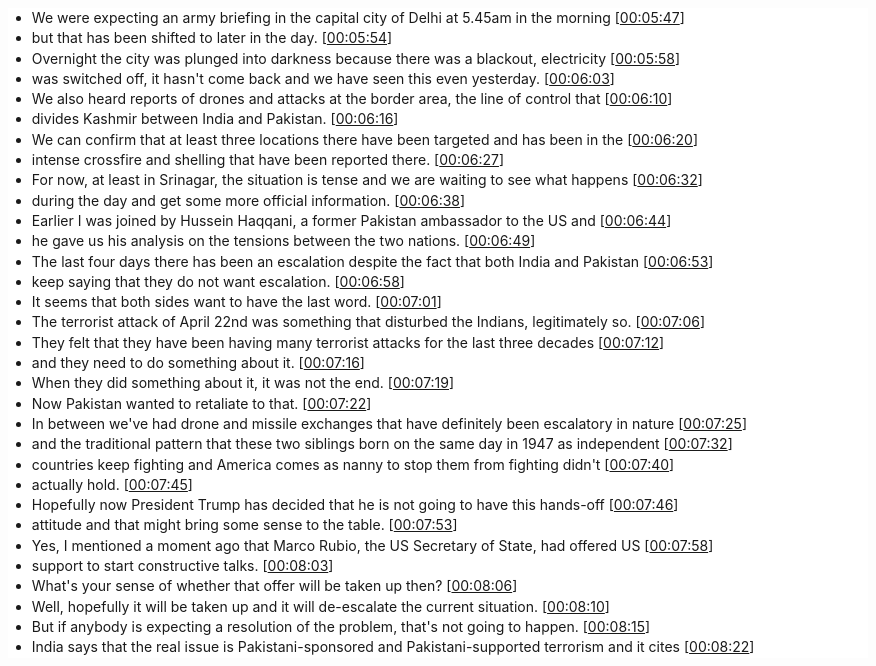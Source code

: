 *  We were expecting an army briefing in the capital city of Delhi at 5.45am in the morning [[00:05:47](https://www.youtube.com/watch?v=cbYsHrU47rM&t=347.26000000000005s)]
*  but that has been shifted to later in the day. [[00:05:54](https://www.youtube.com/watch?v=cbYsHrU47rM&t=354.26000000000005s)]
*  Overnight the city was plunged into darkness because there was a blackout, electricity [[00:05:58](https://www.youtube.com/watch?v=cbYsHrU47rM&t=358.90000000000003s)]
*  was switched off, it hasn't come back and we have seen this even yesterday. [[00:06:03](https://www.youtube.com/watch?v=cbYsHrU47rM&t=363.26000000000005s)]
*  We also heard reports of drones and attacks at the border area, the line of control that [[00:06:10](https://www.youtube.com/watch?v=cbYsHrU47rM&t=370.02s)]
*  divides Kashmir between India and Pakistan. [[00:06:16](https://www.youtube.com/watch?v=cbYsHrU47rM&t=376.9s)]
*  We can confirm that at least three locations there have been targeted and has been in the [[00:06:20](https://www.youtube.com/watch?v=cbYsHrU47rM&t=380.62s)]
*  intense crossfire and shelling that have been reported there. [[00:06:27](https://www.youtube.com/watch?v=cbYsHrU47rM&t=387.14s)]
*  For now, at least in Srinagar, the situation is tense and we are waiting to see what happens [[00:06:32](https://www.youtube.com/watch?v=cbYsHrU47rM&t=392.3s)]
*  during the day and get some more official information. [[00:06:38](https://www.youtube.com/watch?v=cbYsHrU47rM&t=398.58s)]
*  Earlier I was joined by Hussein Haqqani, a former Pakistan ambassador to the US and [[00:06:44](https://www.youtube.com/watch?v=cbYsHrU47rM&t=404.58s)]
*  he gave us his analysis on the tensions between the two nations. [[00:06:49](https://www.youtube.com/watch?v=cbYsHrU47rM&t=409.34s)]
*  The last four days there has been an escalation despite the fact that both India and Pakistan [[00:06:53](https://www.youtube.com/watch?v=cbYsHrU47rM&t=413.78s)]
*  keep saying that they do not want escalation. [[00:06:58](https://www.youtube.com/watch?v=cbYsHrU47rM&t=418.58s)]
*  It seems that both sides want to have the last word. [[00:07:01](https://www.youtube.com/watch?v=cbYsHrU47rM&t=421.74s)]
*  The terrorist attack of April 22nd was something that disturbed the Indians, legitimately so. [[00:07:06](https://www.youtube.com/watch?v=cbYsHrU47rM&t=426.14s)]
*  They felt that they have been having many terrorist attacks for the last three decades [[00:07:12](https://www.youtube.com/watch?v=cbYsHrU47rM&t=432.86s)]
*  and they need to do something about it. [[00:07:16](https://www.youtube.com/watch?v=cbYsHrU47rM&t=436.98s)]
*  When they did something about it, it was not the end. [[00:07:19](https://www.youtube.com/watch?v=cbYsHrU47rM&t=439.18s)]
*  Now Pakistan wanted to retaliate to that. [[00:07:22](https://www.youtube.com/watch?v=cbYsHrU47rM&t=442.26s)]
*  In between we've had drone and missile exchanges that have definitely been escalatory in nature [[00:07:25](https://www.youtube.com/watch?v=cbYsHrU47rM&t=445.56s)]
*  and the traditional pattern that these two siblings born on the same day in 1947 as independent [[00:07:32](https://www.youtube.com/watch?v=cbYsHrU47rM&t=452.38s)]
*  countries keep fighting and America comes as nanny to stop them from fighting didn't [[00:07:40](https://www.youtube.com/watch?v=cbYsHrU47rM&t=460.14s)]
*  actually hold. [[00:07:45](https://www.youtube.com/watch?v=cbYsHrU47rM&t=465.42s)]
*  Hopefully now President Trump has decided that he is not going to have this hands-off [[00:07:46](https://www.youtube.com/watch?v=cbYsHrU47rM&t=466.65999999999997s)]
*  attitude and that might bring some sense to the table. [[00:07:53](https://www.youtube.com/watch?v=cbYsHrU47rM&t=473.86s)]
*  Yes, I mentioned a moment ago that Marco Rubio, the US Secretary of State, had offered US [[00:07:58](https://www.youtube.com/watch?v=cbYsHrU47rM&t=478.78s)]
*  support to start constructive talks. [[00:08:03](https://www.youtube.com/watch?v=cbYsHrU47rM&t=483.18s)]
*  What's your sense of whether that offer will be taken up then? [[00:08:06](https://www.youtube.com/watch?v=cbYsHrU47rM&t=486.85999999999996s)]
*  Well, hopefully it will be taken up and it will de-escalate the current situation. [[00:08:10](https://www.youtube.com/watch?v=cbYsHrU47rM&t=490.78s)]
*  But if anybody is expecting a resolution of the problem, that's not going to happen. [[00:08:15](https://www.youtube.com/watch?v=cbYsHrU47rM&t=495.97999999999996s)]
*  India says that the real issue is Pakistani-sponsored and Pakistani-supported terrorism and it cites [[00:08:22](https://www.youtube.com/watch?v=cbYsHrU47rM&t=502.29999999999995s)]